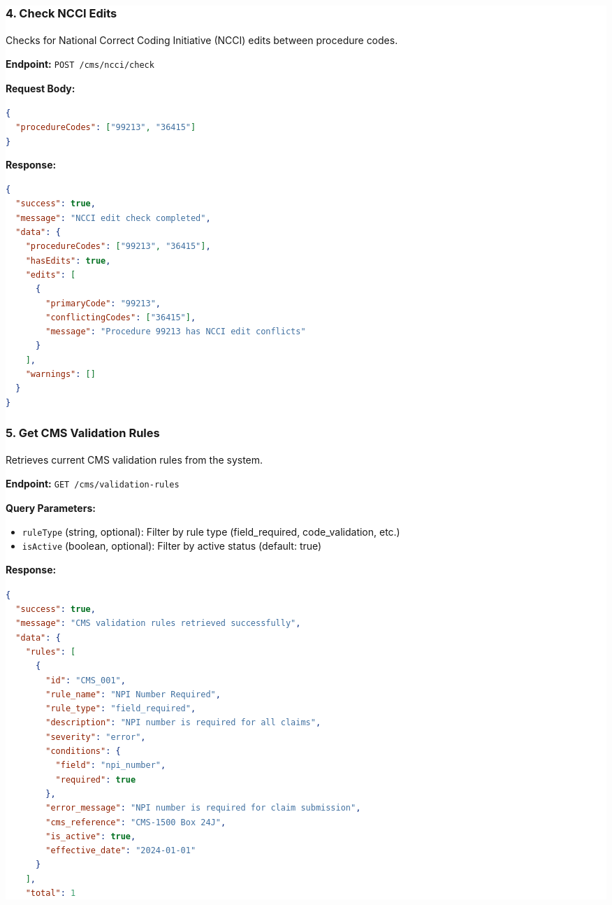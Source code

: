 ### 4. Check NCCI Edits

Checks for National Correct Coding Initiative (NCCI) edits between procedure codes.

**Endpoint:** `POST /cms/ncci/check`

**Request Body:**
```json
{
  "procedureCodes": ["99213", "36415"]
}
```

**Response:**
```json
{
  "success": true,
  "message": "NCCI edit check completed",
  "data": {
    "procedureCodes": ["99213", "36415"],
    "hasEdits": true,
    "edits": [
      {
        "primaryCode": "99213",
        "conflictingCodes": ["36415"],
        "message": "Procedure 99213 has NCCI edit conflicts"
      }
    ],
    "warnings": []
  }
}
```

### 5. Get CMS Validation Rules

Retrieves current CMS validation rules from the system.

**Endpoint:** `GET /cms/validation-rules`

**Query Parameters:**
- `ruleType` (string, optional): Filter by rule type (field_required, code_validation, etc.)
- `isActive` (boolean, optional): Filter by active status (default: true)

**Response:**
```json
{
  "success": true,
  "message": "CMS validation rules retrieved successfully",
  "data": {
    "rules": [
      {
        "id": "CMS_001",
        "rule_name": "NPI Number Required",
        "rule_type": "field_required",
        "description": "NPI number is required for all claims",
        "severity": "error",
        "conditions": {
          "field": "npi_number",
          "required": true
        },
        "error_message": "NPI number is required for claim submission",
        "cms_reference": "CMS-1500 Box 24J",
        "is_active": true,
        "effective_date": "2024-01-01"
      }
    ],
    "total": 1
```